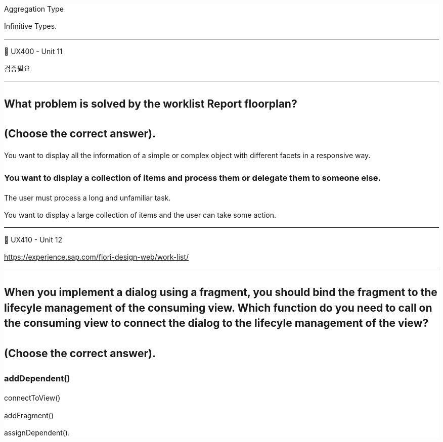 Aggregation Type 

Infinitive Types.

****

:book: UX400 - Unit 11 

검증필요

****





## What problem is solved by the worklist Report floorplan? 

## (Choose the correct answer). 

You want to display all the information of a simple or complex object with different facets in a responsive way. 

### You want to display a collection of items and process them or delegate them to someone else. 

The user must process a long and unfamiliar task. 

You want to display a large collection of items and the user can take some action.

****

:book: UX410 - Unit 12 

https://experience.sap.com/fiori-design-web/work-list/

****





## When you implement a dialog using a fragment, you should bind the fragment to the lifecyle management of the consuming view. Which function do you need to call on the consuming view to connect the dialog to the lifecyle management of the view? 

## (Choose the correct answer). 

### addDependent() 

connectToView() 

addFragment() 

assignDependent().

